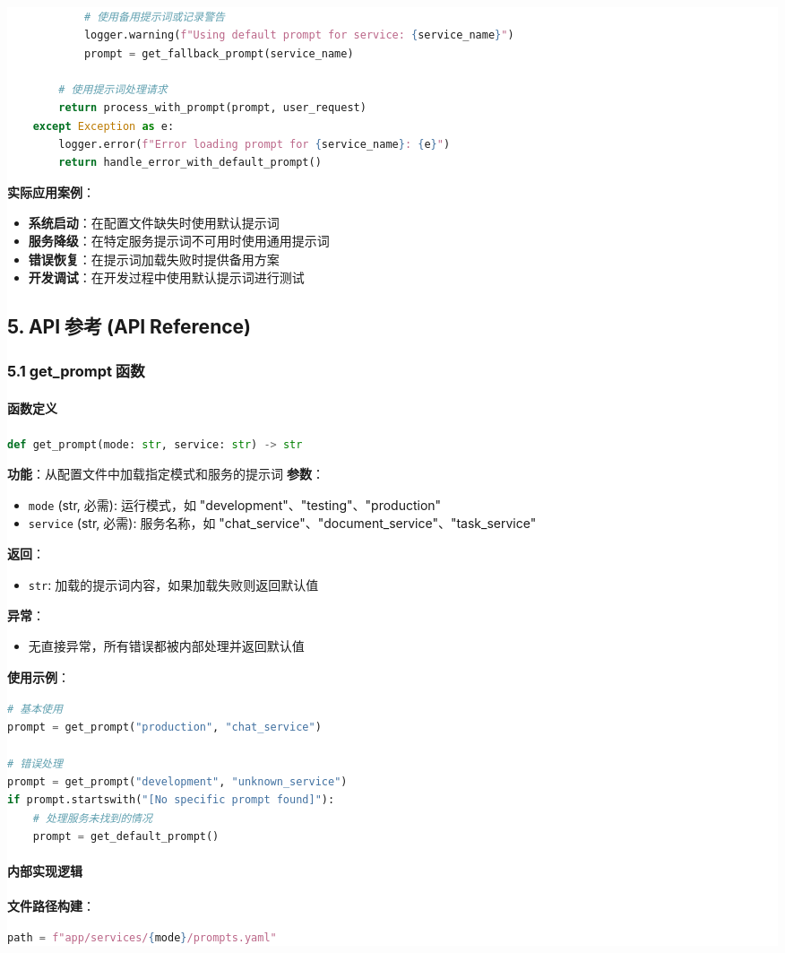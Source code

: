 ```python
            # 使用备用提示词或记录警告
            logger.warning(f"Using default prompt for service: {service_name}")
            prompt = get_fallback_prompt(service_name)
        
        # 使用提示词处理请求
        return process_with_prompt(prompt, user_request)
    except Exception as e:
        logger.error(f"Error loading prompt for {service_name}: {e}")
        return handle_error_with_default_prompt()
```

**实际应用案例**：
- **系统启动**：在配置文件缺失时使用默认提示词
- **服务降级**：在特定服务提示词不可用时使用通用提示词
- **错误恢复**：在提示词加载失败时提供备用方案
- **开发调试**：在开发过程中使用默认提示词进行测试

## 5. API 参考 (API Reference)

### 5.1 get_prompt 函数

#### 函数定义
```python
def get_prompt(mode: str, service: str) -> str
```

**功能**：从配置文件中加载指定模式和服务的提示词
**参数**：
- `mode` (str, 必需): 运行模式，如 "development"、"testing"、"production"
- `service` (str, 必需): 服务名称，如 "chat_service"、"document_service"、"task_service"

**返回**：
- `str`: 加载的提示词内容，如果加载失败则返回默认值

**异常**：
- 无直接异常，所有错误都被内部处理并返回默认值

**使用示例**：
```python
# 基本使用
prompt = get_prompt("production", "chat_service")

# 错误处理
prompt = get_prompt("development", "unknown_service")
if prompt.startswith("[No specific prompt found]"):
    # 处理服务未找到的情况
    prompt = get_default_prompt()
```

#### 内部实现逻辑

**文件路径构建**：
```python
path = f"app/services/{mode}/prompts.yaml"
```
